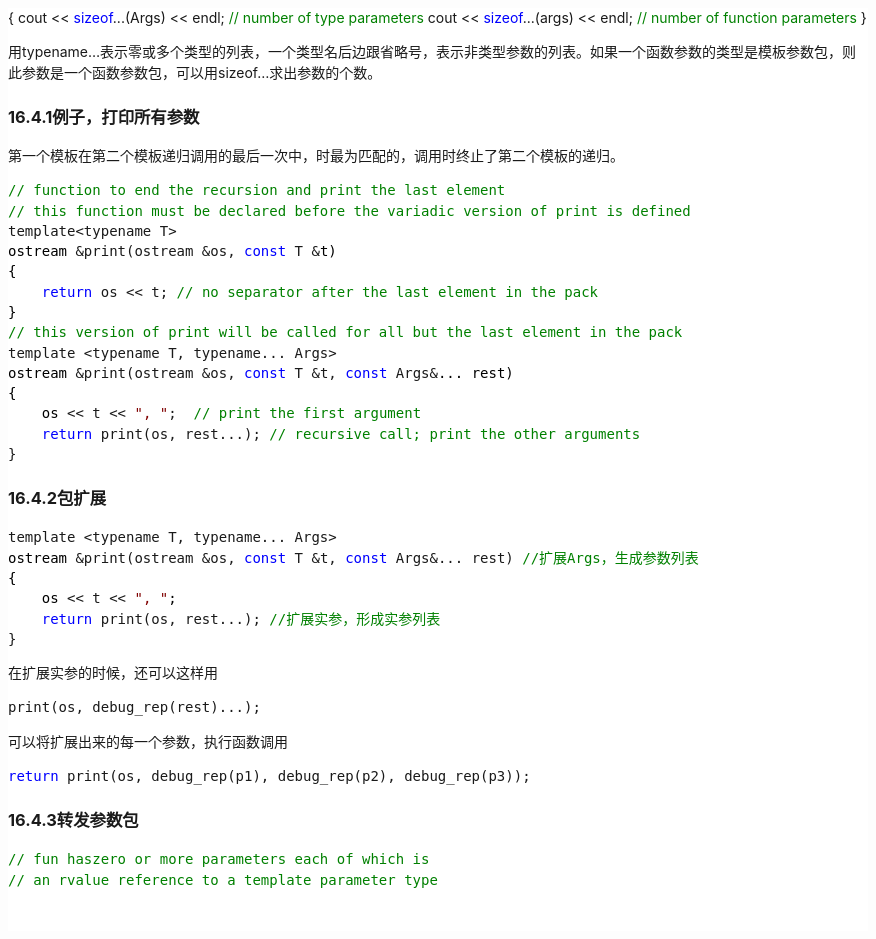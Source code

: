 {
    cout </span>&lt;&lt; <span style="color: #0000ff;">sizeof</span>...(Args) &lt;&lt; endl;  <span style="color: #008000;">//</span><span style="color: #008000;"> number of type parameters</span>
    cout &lt;&lt; <span style="color: #0000ff;">sizeof</span>...(args) &lt;&lt; endl;  <span style="color: #008000;">//</span><span style="color: #008000;"> number of function parameters</span>
}</pre>
</div>
<p>用typename&hellip;表示零或多个类型的列表，一个类型名后边跟省略号，表示非类型参数的列表。如果一个函数参数的类型是模板参数包，则此参数是一个函数参数包，可以用sizeof&hellip;求出参数的个数。</p>
<h3>16.4.1例子，打印所有参数</h3>
<p>第一个模板在第二个模板递归调用的最后一次中，时最为匹配的，调用时终止了第二个模板的递归。</p>
<div class="cnblogs_code">
<pre><span style="color: #008000;">//</span><span style="color: #008000;"> function to end the recursion and print the last element
</span><span style="color: #008000;">//</span><span style="color: #008000;"> this function must be declared before the variadic version of print is defined</span>
template&lt;typename T&gt;<span style="color: #000000;">
ostream </span>&amp;print(ostream &amp;os, <span style="color: #0000ff;">const</span> T &amp;<span style="color: #000000;">t)
{
    </span><span style="color: #0000ff;">return</span> os &lt;&lt; t; <span style="color: #008000;">//</span><span style="color: #008000;"> no separator after the last element in the pack</span>
<span style="color: #000000;">}
</span><span style="color: #008000;">//</span><span style="color: #008000;"> this version of print will be called for all but the last element in the pack</span>
template &lt;typename T, typename... Args&gt;<span style="color: #000000;">
ostream </span>&amp;print(ostream &amp;os, <span style="color: #0000ff;">const</span> T &amp;t, <span style="color: #0000ff;">const</span> Args&amp;<span style="color: #000000;">... rest)
{
    os </span>&lt;&lt; t &lt;&lt; <span style="color: #800000;">"</span><span style="color: #800000;">, </span><span style="color: #800000;">"</span>;  <span style="color: #008000;">//</span><span style="color: #008000;"> print the first argument</span>
    <span style="color: #0000ff;">return</span> print(os, rest...); <span style="color: #008000;">//</span><span style="color: #008000;"> recursive call; print the other arguments</span>
}</pre>
</div>
<h3>16.4.2包扩展</h3>
<div class="cnblogs_code">
<pre>template &lt;typename T, typename... Args&gt;<span style="color: #000000;">
ostream </span>&amp;print(ostream &amp;os, <span style="color: #0000ff;">const</span> T &amp;t, <span style="color: #0000ff;">const</span> Args&amp;... rest) <span style="color: #008000;">//</span><span style="color: #008000;">扩展Args，生成参数列表</span>
<span style="color: #000000;">{
    os </span>&lt;&lt; t &lt;&lt; <span style="color: #800000;">"</span><span style="color: #800000;">, </span><span style="color: #800000;">"</span><span style="color: #000000;">;  
    </span><span style="color: #0000ff;">return</span> print(os, rest...); <span style="color: #008000;">//</span><span style="color: #008000;">扩展实参，形成实参列表</span>
}</pre>
</div>
<p>在扩展实参的时候，还可以这样用</p>
<div class="cnblogs_code">
<pre>print(os, debug_rep(rest)...);</pre>
</div>
<p>可以将扩展出来的每一个参数，执行函数调用</p>
<div class="cnblogs_code">
<pre><span style="color: #0000ff;">return</span> print(os, debug_rep(p1), debug_rep(p2), debug_rep(p3));</pre>
</div>
<h3>16.4.3转发参数包</h3>
<div class="cnblogs_code">
<pre><span style="color: #008000;">//</span><span style="color: #008000;"> fun haszero or more parameters each of which is
</span><span style="color: #008000;">//</span><span style="color: #008000;"> an rvalue reference to a template parameter type</span>